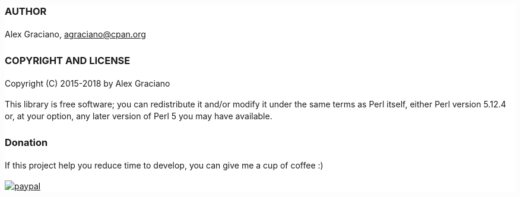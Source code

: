 ### AUTHOR

Alex Graciano, [agraciano@cpan.org](mailto:agraciano@cpan.org)

### COPYRIGHT AND LICENSE

Copyright (C) 2015-2018 by Alex Graciano

This library is free software; you can redistribute it and/or modify
it under the same terms as Perl itself, either Perl version 5.12.4 or,
at your option, any later version of Perl 5 you may have available.

### Donation

If this project help you reduce time to develop, you can give me a cup of coffee :) 

[![paypal](https://www.paypalobjects.com/en_US/i/btn/btn_donateCC_LG.gif)](https://www.paypal.com/cgi-bin/webscr?cmd=_s-xclick&hosted_button_id=FJEQ6DSDWCVJA)
